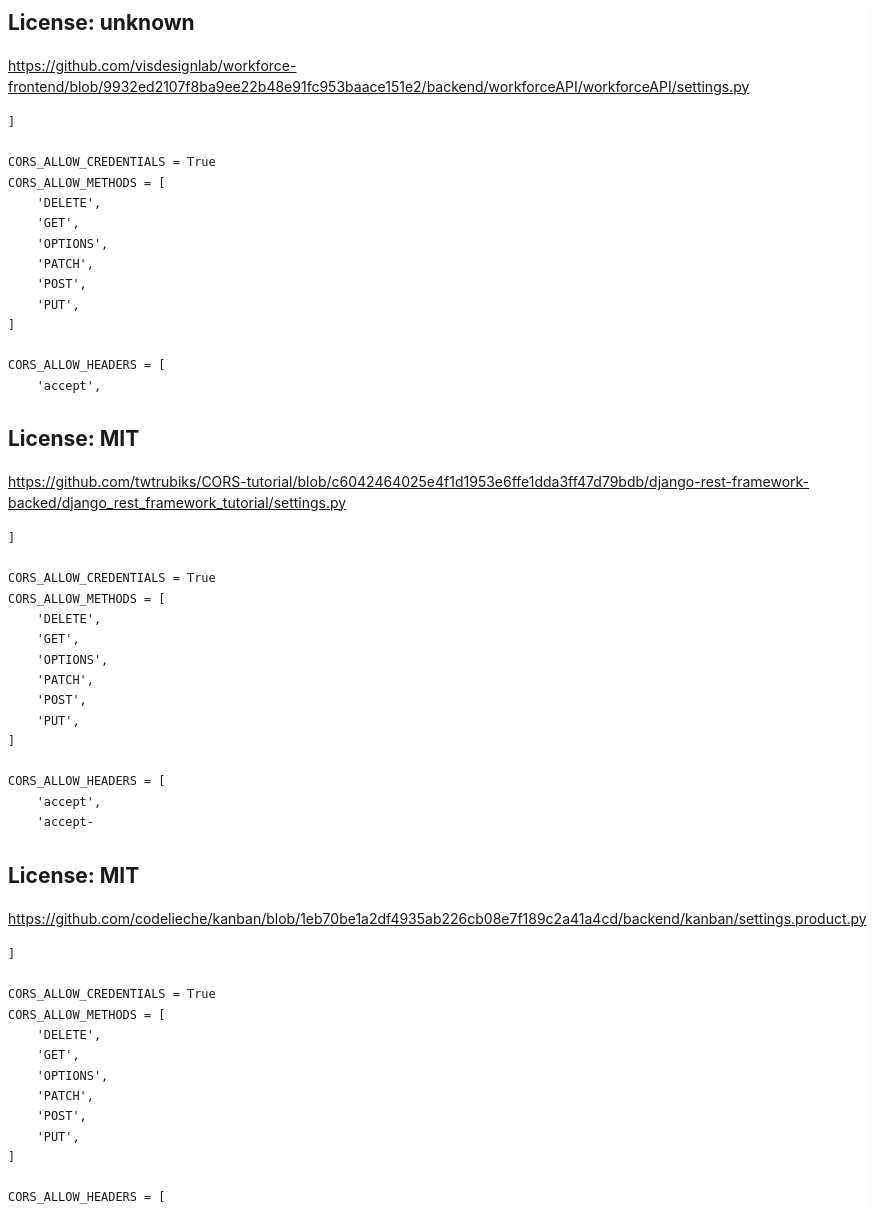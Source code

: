 

## License: unknown
https://github.com/visdesignlab/workforce-frontend/blob/9932ed2107f8ba9ee22b48e91fc953baace151e2/backend/workforceAPI/workforceAPI/settings.py

```
]

CORS_ALLOW_CREDENTIALS = True
CORS_ALLOW_METHODS = [
    'DELETE',
    'GET',
    'OPTIONS',
    'PATCH',
    'POST',
    'PUT',
]

CORS_ALLOW_HEADERS = [
    'accept',
```


## License: MIT
https://github.com/twtrubiks/CORS-tutorial/blob/c6042464025e4f1d1953e6ffe1dda3ff47d79bdb/django-rest-framework-backed/django_rest_framework_tutorial/settings.py

```
]

CORS_ALLOW_CREDENTIALS = True
CORS_ALLOW_METHODS = [
    'DELETE',
    'GET',
    'OPTIONS',
    'PATCH',
    'POST',
    'PUT',
]

CORS_ALLOW_HEADERS = [
    'accept',
    'accept-
```


## License: MIT
https://github.com/codelieche/kanban/blob/1eb70be1a2df4935ab226cb08e7f189c2a41a4cd/backend/kanban/settings.product.py

```
]

CORS_ALLOW_CREDENTIALS = True
CORS_ALLOW_METHODS = [
    'DELETE',
    'GET',
    'OPTIONS',
    'PATCH',
    'POST',
    'PUT',
]

CORS_ALLOW_HEADERS = [
```